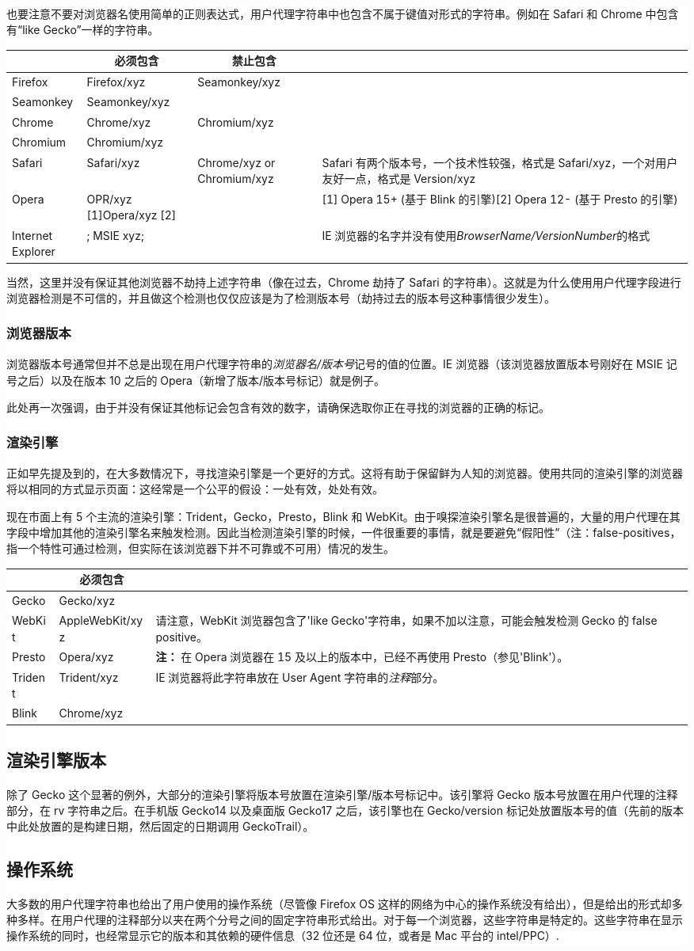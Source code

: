 也要注意不要对浏览器名使用简单的正则表达式，用户代理字符串中也包含不属于键值对形式的字符串。例如在 Safari 和 Chrome 中包含有“like Gecko”一样的字符串。

|                   | 必须包含                   | 禁止包含                   |                                                                                                |
| ----------------- | -------------------------- | -------------------------- | ---------------------------------------------------------------------------------------------- |
| Firefox           | Firefox/xyz                | Seamonkey/xyz              |                                                                                                |
| Seamonkey         | Seamonkey/xyz              |                            |                                                                                                |
| Chrome            | Chrome/xyz                 | Chromium/xyz               |                                                                                                |
| Chromium          | Chromium/xyz               |                            |                                                                                                |
| Safari            | Safari/xyz                 | Chrome/xyz or Chromium/xyz | Safari 有两个版本号，一个技术性较强，格式是 Safari/xyz，一个对用户友好一点，格式是 Version/xyz |
| Opera             | OPR/xyz \[1]Opera/xyz \[2] |                            | \[1] Opera 15+ (基于 Blink 的引擎)\[2] Opera 12- (基于 Presto 的引擎)                          |
| Internet Explorer | ; MSIE xyz;                |                            | IE 浏览器的名字并没有使用*BrowserName/VersionNumber*的格式                                     |

当然，这里并没有保证其他浏览器不劫持上述字符串（像在过去，Chrome 劫持了 Safari 的字符串）。这就是为什么使用用户代理字段进行浏览器检测是不可信的，并且做这个检测也仅仅应该是为了检测版本号（劫持过去的版本号这种事情很少发生）。

### 浏览器版本

浏览器版本号通常但并不总是出现在用户代理字符串的*浏览器名/版本号*记号的值的位置。IE 浏览器（该浏览器放置版本号刚好在 MSIE 记号之后）以及在版本 10 之后的 Opera（新增了版本/版本号标记）就是例子。

此处再一次强调，由于并没有保证其他标记会包含有效的数字，请确保选取你正在寻找的浏览器的正确的标记。

### 渲染引擎

正如早先提及到的，在大多数情况下，寻找渲染引擎是一个更好的方式。这将有助于保留鲜为人知的浏览器。使用共同的渲染引擎的浏览器将以相同的方式显示页面：这经常是一个公平的假设：一处有效，处处有效。

现在市面上有 5 个主流的渲染引擎：Trident，Gecko，Presto，Blink 和 WebKit。由于嗅探渲染引擎名是很普遍的，大量的用户代理在其字段中增加其他的渲染引擎名来触发检测。因此当检测渲染引擎的时候，一件很重要的事情，就是要避免“假阳性”（注：false-positives，指一个特性可通过检测，但实际在该浏览器下并不可靠或不可用）情况的发生。

|         | 必须包含        |                                                                                                         |
| ------- | --------------- | ------------------------------------------------------------------------------------------------------- |
| Gecko   | Gecko/xyz       |                                                                                                         |
| WebKit  | AppleWebKit/xyz | 请注意，WebKit 浏览器包含了'like Gecko'字符串，如果不加以注意，可能会触发检测 Gecko 的 false positive。 |
| Presto  | Opera/xyz       | **注：** 在 Opera 浏览器在 15 及以上的版本中，已经不再使用 Presto（参见'Blink'）。                      |
| Trident | Trident/xyz     | IE 浏览器将此字符串放在 User Agent 字符串的*注释*部分。                                                 |
| Blink   | Chrome/xyz      |                                                                                                         |

## 渲染引擎版本

除了 Gecko 这个显著的例外，大部分的渲染引擎将版本号放置在渲染引擎/版本号标记中。该引擎将 Gecko 版本号放置在用户代理的注释部分，在 rv 字符串之后。在手机版 Gecko14 以及桌面版 Gecko17 之后，该引擎也在 Gecko/version 标记处放置版本号的值（先前的版本中此处放置的是构建日期，然后固定的日期调用 GeckoTrail）。

## 操作系统

大多数的用户代理字符串也给出了用户使用的操作系统（尽管像 Firefox OS 这样的网络为中心的操作系统没有给出），但是给出的形式却多种多样。在用户代理的注释部分以夹在两个分号之间的固定字符串形式给出。对于每一个浏览器，这些字符串是特定的。这些字符串在显示操作系统的同时，也经常显示它的版本和其依赖的硬件信息（32 位还是 64 位，或者是 Mac 平台的 intel/PPC）.
